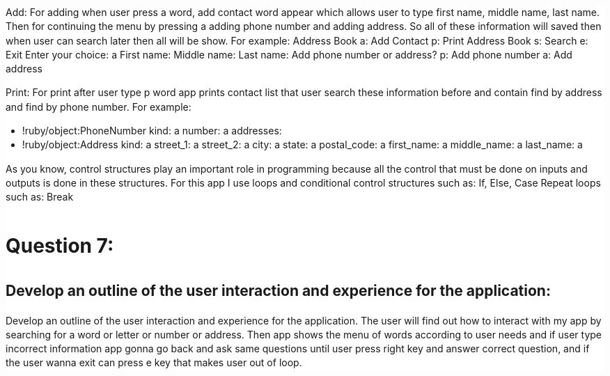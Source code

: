 Add:
For adding when user press a word, add contact word appear which allows user to type first name, middle name, last name. Then for continuing the menu by pressing a adding phone number and adding address. So all of these information will saved then when user can search later then all will be show.
For example:
Address Book
a: Add Contact
p: Print Address Book
s: Search
e: Exit
Enter your choice: a
First name:
Middle name: 
Last name: 
Add phone number or address? 
p: Add phone number
a: Add address

Print: For print after user type p word app prints contact list that user search these information before and contain find by address and find by phone number.
For example:
  - !ruby/object:PhoneNumber
    kind: a
    number: a
  addresses:
  - !ruby/object:Address
    kind: a
    street_1: a
    street_2: a
    city: a
    state: a
    postal_code: a
  first_name: a
  middle_name: a
  last_name: a


As you know, control structures play an important role in programming because all the control that must be done on inputs and outputs is done in these structures. For this app I use loops and conditional control structures such as:
If, Else, Case
Repeat loops such as: Break



# Question 7:
## Develop an outline of the user interaction and experience for the application:

Develop an outline of the user interaction and experience for the application.
The user will find out how to interact with my app by searching for a word or letter or number or address.
Then app shows the menu of words according to user needs and if user type incorrect information app gonna go back and ask same questions until user press right key and answer correct question, and if the user wanna exit can press e key that makes user out of loop.
